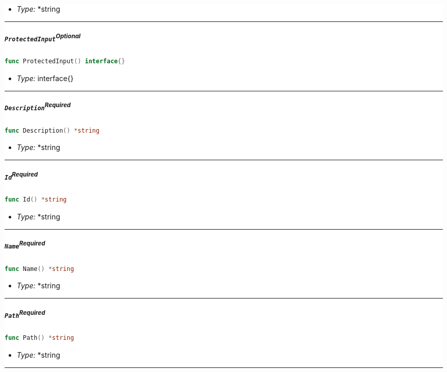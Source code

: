 - *Type:* *string

---

##### `ProtectedInput`<sup>Optional</sup> <a name="ProtectedInput" id="@cdktf/provider-ad.ou.Ou.property.protectedInput"></a>

```go
func ProtectedInput() interface{}
```

- *Type:* interface{}

---

##### `Description`<sup>Required</sup> <a name="Description" id="@cdktf/provider-ad.ou.Ou.property.description"></a>

```go
func Description() *string
```

- *Type:* *string

---

##### `Id`<sup>Required</sup> <a name="Id" id="@cdktf/provider-ad.ou.Ou.property.id"></a>

```go
func Id() *string
```

- *Type:* *string

---

##### `Name`<sup>Required</sup> <a name="Name" id="@cdktf/provider-ad.ou.Ou.property.name"></a>

```go
func Name() *string
```

- *Type:* *string

---

##### `Path`<sup>Required</sup> <a name="Path" id="@cdktf/provider-ad.ou.Ou.property.path"></a>

```go
func Path() *string
```

- *Type:* *string

---
